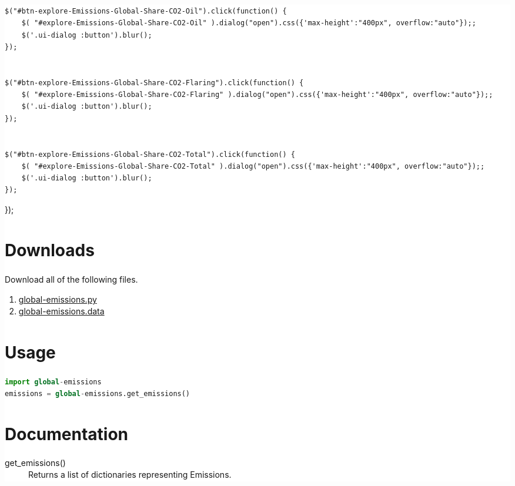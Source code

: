     
    $("#btn-explore-Emissions-Global-Share-CO2-Oil").click(function() {
        $( "#explore-Emissions-Global-Share-CO2-Oil" ).dialog("open").css({'max-height':"400px", overflow:"auto"});;
        $('.ui-dialog :button').blur();
    });
        
    
    $("#btn-explore-Emissions-Global-Share-CO2-Flaring").click(function() {
        $( "#explore-Emissions-Global-Share-CO2-Flaring" ).dialog("open").css({'max-height':"400px", overflow:"auto"});;
        $('.ui-dialog :button').blur();
    });
        
    
    $("#btn-explore-Emissions-Global-Share-CO2-Total").click(function() {
        $( "#explore-Emissions-Global-Share-CO2-Total" ).dialog("open").css({'max-height':"400px", overflow:"auto"});;
        $('.ui-dialog :button').blur();
    });
        
    
});
</script>


# Downloads

Download all of the following files.

1. <a href='../../datasets/python/global-emissions/global-emissions.py' download>global-emissions.py <span class="fas fa-download"></span></a>
2. <a href='../../datasets/python/global-emissions/global-emissions.data' download>global-emissions.data <span class="fas fa-download"></span></a>

# Usage

```python
import global-emissions
emissions = global-emissions.get_emissions()
```

# Documentation

<dl>
    <dt><span>get_emissions()</span></dt>
    <dd>Returns a list of dictionaries representing Emissions.</dd>
</dl>